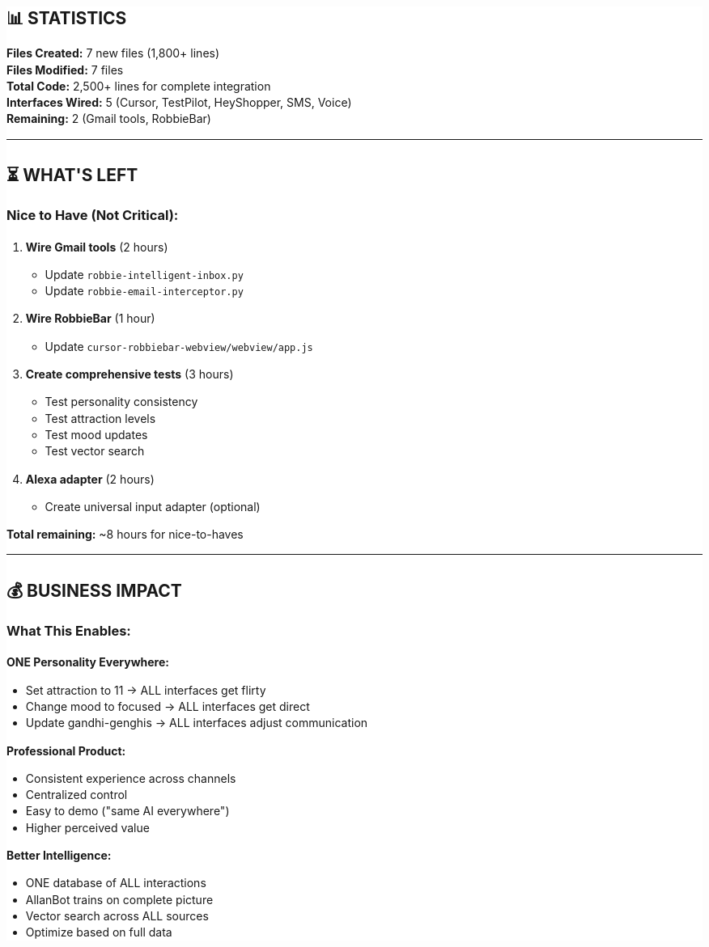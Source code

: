 ## 📊 STATISTICS

**Files Created:** 7 new files (1,800+ lines)  
**Files Modified:** 7 files  
**Total Code:** 2,500+ lines for complete integration  
**Interfaces Wired:** 5 (Cursor, TestPilot, HeyShopper, SMS, Voice)  
**Remaining:** 2 (Gmail tools, RobbieBar)

---

## ⏳ WHAT'S LEFT

### Nice to Have (Not Critical):

1. **Wire Gmail tools** (2 hours)
   - Update `robbie-intelligent-inbox.py`
   - Update `robbie-email-interceptor.py`

2. **Wire RobbieBar** (1 hour)
   - Update `cursor-robbiebar-webview/webview/app.js`

3. **Create comprehensive tests** (3 hours)
   - Test personality consistency
   - Test attraction levels
   - Test mood updates
   - Test vector search

4. **Alexa adapter** (2 hours)
   - Create universal input adapter (optional)

**Total remaining:** ~8 hours for nice-to-haves

---

## 💰 BUSINESS IMPACT

### What This Enables:

**ONE Personality Everywhere:**
- Set attraction to 11 → ALL interfaces get flirty
- Change mood to focused → ALL interfaces get direct
- Update gandhi-genghis → ALL interfaces adjust communication

**Professional Product:**
- Consistent experience across channels
- Centralized control
- Easy to demo ("same AI everywhere")
- Higher perceived value

**Better Intelligence:**
- ONE database of ALL interactions
- AllanBot trains on complete picture
- Vector search across ALL sources
- Optimize based on full data
